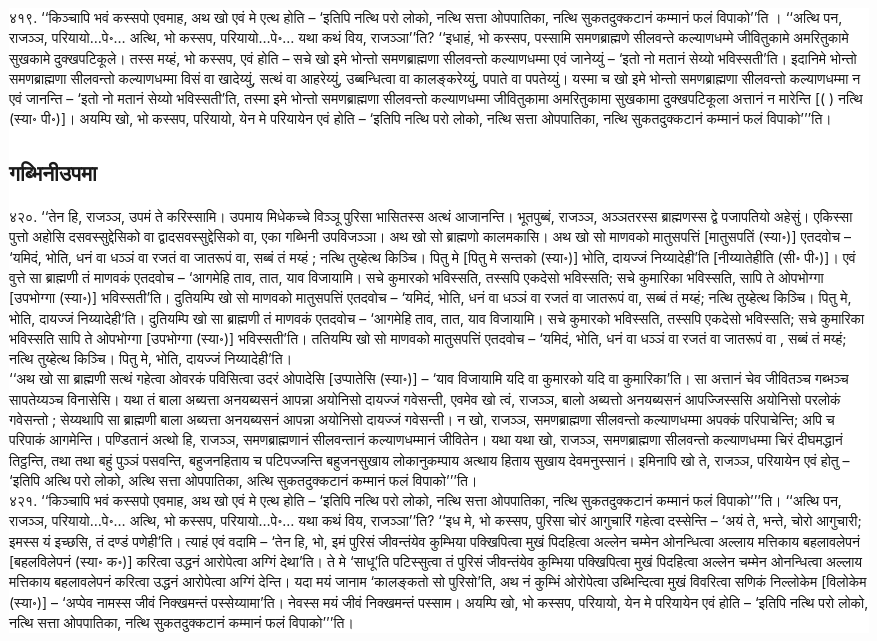 ४१९. ‘‘किञ्चापि भवं कस्सपो एवमाह, अथ खो एवं मे एत्थ होति – ‘इतिपि नत्थि परो लोको, नत्थि सत्ता ओपपातिका, नत्थि सुकतदुक्कटानं कम्मानं फलं विपाको’’ति । ‘‘अत्थि पन, राजञ्ञ, परियायो…पे॰… अत्थि, भो कस्सप, परियायो…पे॰… यथा कथं विय, राजञ्ञा’’ति? ‘‘इधाहं, भो कस्सप, पस्सामि समणब्राह्मणे सीलवन्ते कल्याणधम्मे जीवितुकामे अमरितुकामे सुखकामे दुक्खपटिकूले। तस्स मय्हं, भो कस्सप, एवं होति – सचे खो इमे भोन्तो समणब्राह्मणा सीलवन्तो कल्याणधम्मा एवं जानेय्युं – ‘इतो नो मतानं सेय्यो भविस्सती’ति। इदानिमे भोन्तो समणब्राह्मणा सीलवन्तो कल्याणधम्मा विसं वा खादेय्युं, सत्थं वा आहरेय्युं, उब्बन्धित्वा वा कालङ्करेय्युं, पपाते वा पपतेय्युं। यस्मा च खो इमे भोन्तो समणब्राह्मणा सीलवन्तो कल्याणधम्मा न एवं जानन्ति – ‘इतो नो मतानं सेय्यो भविस्सती’ति, तस्मा इमे भोन्तो समणब्राह्मणा सीलवन्तो कल्याणधम्मा जीवितुकामा अमरितुकामा सुखकामा दुक्खपटिकूला अत्तानं न मारेन्ति [( ) नत्थि (स्या॰ पी॰)]। अयम्पि खो, भो कस्सप, परियायो, येन मे परियायेन एवं होति – ‘इतिपि नत्थि परो लोको, नत्थि सत्ता ओपपातिका, नत्थि सुकतदुक्कटानं कम्मानं फलं विपाको’’’ति।  


## गब्भिनीउपमा

४२०. ‘‘तेन हि, राजञ्ञ, उपमं ते करिस्सामि। उपमाय मिधेकच्चे विञ्ञू पुरिसा भासितस्स अत्थं आजानन्ति। भूतपुब्बं, राजञ्ञ, अञ्ञतरस्स ब्राह्मणस्स द्वे पजापतियो अहेसुं। एकिस्सा पुत्तो अहोसि दसवस्सुद्देसिको वा द्वादसवस्सुद्देसिको वा, एका गब्भिनी उपविजञ्ञा। अथ खो सो ब्राह्मणो कालमकासि। अथ खो सो माणवको मातुसपत्तिं [मातुसपतिं (स्या॰)] एतदवोच – ‘यमिदं, भोति, धनं वा धञ्ञं वा रजतं वा जातरूपं वा, सब्बं तं मय्हं ; नत्थि तुय्हेत्थ किञ्चि। पितु मे [पितु मे सन्तको (स्या॰)] भोति, दायज्जं निय्यादेही’ति [नीय्यातेहीति (सी॰ पी॰)]। एवं वुत्ते सा ब्राह्मणी तं माणवकं एतदवोच – ‘आगमेहि ताव, तात, याव विजायामि। सचे कुमारको भविस्सति, तस्सपि एकदेसो भविस्सति; सचे कुमारिका भविस्सति, सापि ते ओपभोग्गा [उपभोग्गा (स्या॰)] भविस्सती’ति। दुतियम्पि खो सो माणवको मातुसपत्तिं एतदवोच – ‘यमिदं, भोति, धनं वा धञ्ञं वा रजतं वा जातरूपं वा, सब्बं तं मय्हं; नत्थि तुय्हेत्थ किञ्चि। पितु मे, भोति, दायज्जं निय्यादेही’ति। दुतियम्पि खो सा ब्राह्मणी तं माणवकं एतदवोच – ‘आगमेहि ताव, तात, याव विजायामि। सचे कुमारको भविस्सति, तस्सपि एकदेसो भविस्सति; सचे कुमारिका भविस्सति सापि ते ओपभोग्गा [उपभोग्गा (स्या॰)] भविस्सती’ति। ततियम्पि खो सो माणवको मातुसपत्तिं एतदवोच – ‘यमिदं, भोति, धनं वा धञ्ञं वा रजतं वा जातरूपं वा , सब्बं तं मय्हं; नत्थि तुय्हेत्थ किञ्चि। पितु मे, भोति, दायज्जं निय्यादेही’ति।  
‘‘अथ खो सा ब्राह्मणी सत्थं गहेत्वा ओवरकं पविसित्वा उदरं ओपादेसि [उप्पातेसि (स्या॰)] – ‘याव विजायामि यदि वा कुमारको यदि वा कुमारिका’ति। सा अत्तानं चेव जीवितञ्च गब्भञ्च सापतेय्यञ्च विनासेसि। यथा तं बाला अब्यत्ता अनयब्यसनं आपन्ना अयोनिसो दायज्जं गवेसन्ती, एवमेव खो त्वं, राजञ्ञ, बालो अब्यत्तो अनयब्यसनं आपज्जिस्ससि अयोनिसो परलोकं गवेसन्तो ; सेय्यथापि सा ब्राह्मणी बाला अब्यत्ता अनयब्यसनं आपन्ना अयोनिसो दायज्जं गवेसन्ती। न खो, राजञ्ञ, समणब्राह्मणा सीलवन्तो कल्याणधम्मा अपक्कं परिपाचेन्ति; अपि च परिपाकं आगमेन्ति। पण्डितानं अत्थो हि, राजञ्ञ, समणब्राह्मणानं सीलवन्तानं कल्याणधम्मानं जीवितेन। यथा यथा खो, राजञ्ञ, समणब्राह्मणा सीलवन्तो कल्याणधम्मा चिरं दीघमद्धानं तिट्ठन्ति, तथा तथा बहुं पुञ्ञं पसवन्ति, बहुजनहिताय च पटिपज्जन्ति बहुजनसुखाय लोकानुकम्पाय अत्थाय हिताय सुखाय देवमनुस्सानं। इमिनापि खो ते, राजञ्ञ, परियायेन एवं होतु – ‘इतिपि अत्थि परो लोको, अत्थि सत्ता ओपपातिका, अत्थि सुकतदुक्कटानं कम्मानं फलं विपाको’’’ति।  
४२१. ‘‘किञ्चापि भवं कस्सपो एवमाह, अथ खो एवं मे एत्थ होति – ‘इतिपि नत्थि परो लोको, नत्थि सत्ता ओपपातिका, नत्थि सुकतदुक्कटानं कम्मानं फलं विपाको’’’ति। ‘‘अत्थि पन, राजञ्ञ, परियायो…पे॰… अत्थि, भो कस्सप, परियायो…पे॰… यथा कथं विय, राजञ्ञा’’ति? ‘‘इध मे, भो कस्सप, पुरिसा चोरं आगुचारिं गहेत्वा दस्सेन्ति – ‘अयं ते, भन्ते, चोरो आगुचारी; इमस्स यं इच्छसि, तं दण्डं पणेही’ति। त्याहं एवं वदामि – ‘तेन हि, भो, इमं पुरिसं जीवन्तंयेव कुम्भिया पक्खिपित्वा मुखं पिदहित्वा अल्लेन चम्मेन ओनन्धित्वा अल्लाय मत्तिकाय बहलावलेपनं [बहलविलेपनं (स्या॰ क॰)] करित्वा उद्धनं आरोपेत्वा अग्गिं देथा’ति। ते मे ‘साधू’ति पटिस्सुत्वा तं पुरिसं जीवन्तंयेव कुम्भिया पक्खिपित्वा मुखं पिदहित्वा अल्लेन चम्मेन ओनन्धित्वा अल्लाय मत्तिकाय बहलावलेपनं करित्वा उद्धनं आरोपेत्वा अग्गिं देन्ति। यदा मयं जानाम ‘कालङ्कतो सो पुरिसो’ति, अथ नं कुम्भिं ओरोपेत्वा उब्भिन्दित्वा मुखं विवरित्वा सणिकं निल्लोकेम [विलोकेम (स्या॰)] – ‘अप्पेव नामस्स जीवं निक्खमन्तं पस्सेय्यामा’ति। नेवस्स मयं जीवं निक्खमन्तं पस्साम। अयम्पि खो, भो कस्सप, परियायो, येन मे परियायेन एवं होति – ‘इतिपि नत्थि परो लोको, नत्थि सत्ता ओपपातिका, नत्थि सुकतदुक्कटानं कम्मानं फलं विपाको’’’ति।  

